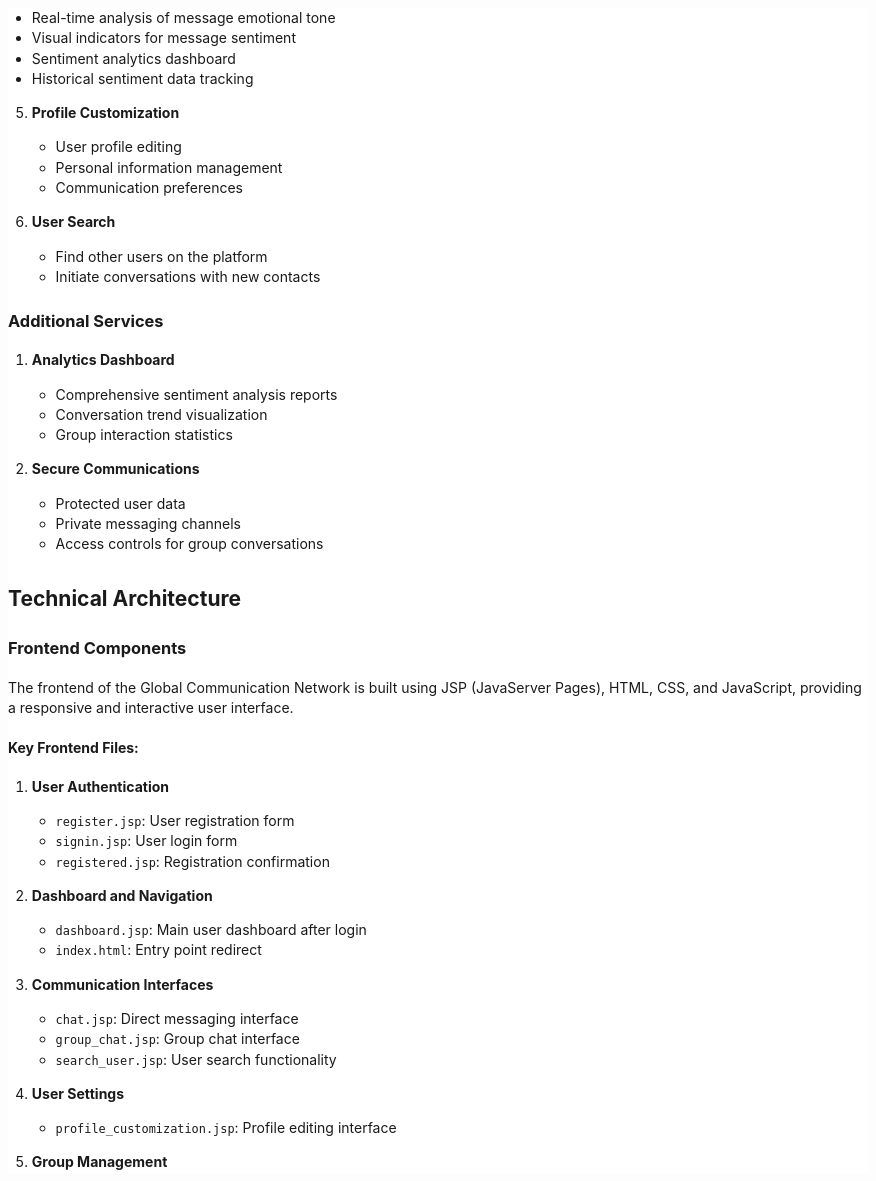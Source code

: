    - Real-time analysis of message emotional tone
   - Visual indicators for message sentiment
   - Sentiment analytics dashboard
   - Historical sentiment data tracking
5. **Profile Customization**

   - User profile editing
   - Personal information management
   - Communication preferences
6. **User Search**

   - Find other users on the platform
   - Initiate conversations with new contacts

### Additional Services

1. **Analytics Dashboard**

   - Comprehensive sentiment analysis reports
   - Conversation trend visualization
   - Group interaction statistics
2. **Secure Communications**

   - Protected user data
   - Private messaging channels
   - Access controls for group conversations

## Technical Architecture

### Frontend Components

The frontend of the Global Communication Network is built using JSP (JavaServer Pages), HTML, CSS, and JavaScript, providing a responsive and interactive user interface.

#### Key Frontend Files:

1. **User Authentication**

   - `register.jsp`: User registration form
   - `signin.jsp`: User login form
   - `registered.jsp`: Registration confirmation
2. **Dashboard and Navigation**

   - `dashboard.jsp`: Main user dashboard after login
   - `index.html`: Entry point redirect
3. **Communication Interfaces**

   - `chat.jsp`: Direct messaging interface
   - `group_chat.jsp`: Group chat interface
   - `search_user.jsp`: User search functionality
4. **User Settings**

   - `profile_customization.jsp`: Profile editing interface
5. **Group Management**
